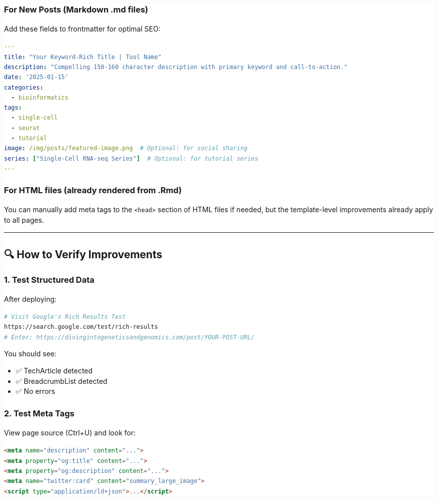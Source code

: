 ### For New Posts (Markdown .md files)

Add these fields to frontmatter for optimal SEO:

```yaml
---
title: "Your Keyword-Rich Title | Tool Name"
description: "Compelling 150-160 character description with primary keyword and call-to-action."
date: '2025-01-15'
categories:
  - bioinformatics
tags:
  - single-cell
  - seurat
  - tutorial
image: /img/posts/featured-image.png  # Optional: for social sharing
series: ["Single-Cell RNA-seq Series"]  # Optional: for tutorial series
---
```

### For HTML files (already rendered from .Rmd)

You can manually add meta tags to the `<head>` section of HTML files if needed, but the template-level improvements already apply to all pages.

---

## 🔍 How to Verify Improvements

### 1. Test Structured Data

After deploying:
```bash
# Visit Google's Rich Results Test
https://search.google.com/test/rich-results
# Enter: https://divingintogeneticsandgenomics.com/post/YOUR-POST-URL/
```

You should see:
- ✅ TechArticle detected
- ✅ BreadcrumbList detected
- ✅ No errors

### 2. Test Meta Tags

View page source (Ctrl+U) and look for:
```html
<meta name="description" content="...">
<meta property="og:title" content="...">
<meta property="og:description" content="...">
<meta name="twitter:card" content="summary_large_image">
<script type="application/ld+json">...</script>
```
